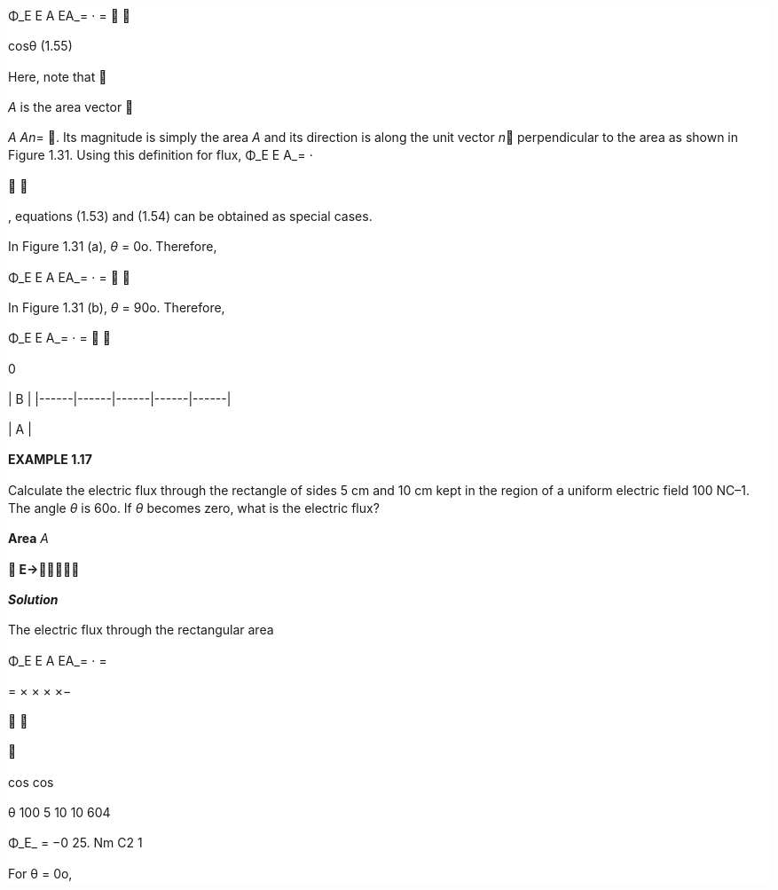Φ_E E A EA_\= ⋅ =  

cosθ (1.55)

Here, note that 

_A_ is the area vector 

_A An_\= . Its magnitude is simply the area _A_ and its direction is along the unit vector _n_ perpendicular to the area as shown in Figure 1.31. Using this definition for flux, Φ_E E A_\= ⋅

 

, equations (1.53) and (1.54) can be obtained as special cases.

In Figure 1.31 (a), _θ_ = 0o. Therefore,

Φ_E E A EA_\= ⋅ =  

In Figure 1.31 (b), _θ_ = 90o. Therefore,

Φ_E E A_\= ⋅ =  

0






| B |
|------|------|------|------|------|



| A |
  

**EXAMPLE 1.17**

Calculate the electric flux through the rectangle of sides 5 cm and 10 cm kept in the region of a uniform electric field 100 NC–1. The angle _θ_ is 60o. If _θ_ becomes zero, what is the electric flux?

**Area** _A_

** E→**

**_Solution_**

The electric flux through the rectangular area

Φ_E E A EA_\= ⋅ =

\= × × × ×−

 



cos cos

θ 100 5 10 10 604

Φ_E_ \= −0 25. Nm C2 1

For θ = 0o,
